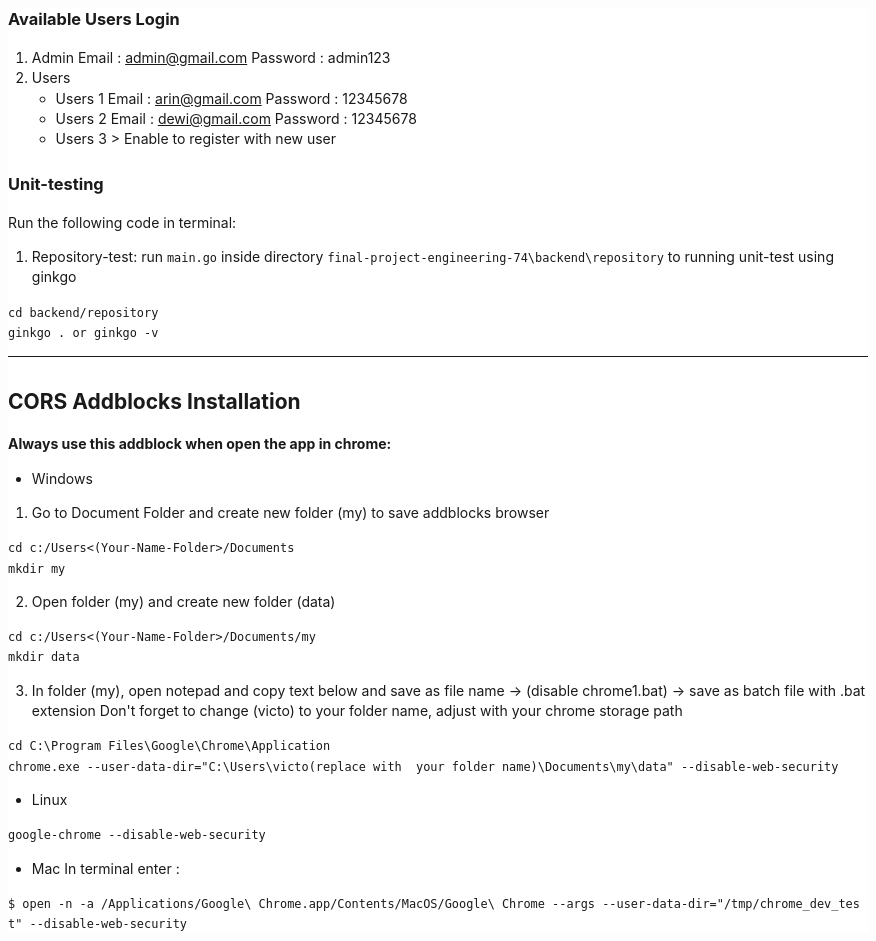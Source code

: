 ### Available Users Login
1. Admin
  Email : admin@gmail.com
  Password : admin123
2. Users
    - Users 1
    Email : arin@gmail.com
    Password : 12345678
    - Users 2
    Email : dewi@gmail.com
    Password : 12345678
    - Users 3 > Enable to register with new user

### Unit-testing
Run the following code in terminal:
1. Repository-test: run `main.go` inside directory `final-project-engineering-74\backend\repository` to running unit-test using ginkgo
```
cd backend/repository
ginkgo . or ginkgo -v
```

------

## CORS Addblocks Installation
**Always use this addblock when open the app in chrome:**
- Windows
1. Go to Document Folder and create new folder (my) to save addblocks browser
```
cd c:/Users<(Your-Name-Folder>/Documents
mkdir my
```
2. Open folder (my) and create new folder (data)
```
cd c:/Users<(Your-Name-Folder>/Documents/my
mkdir data
```
3. In folder (my), open notepad and copy text below and save as file name -> (disable chrome1.bat) -> save as batch file with .bat extension
Don't forget to change (victo) to your folder name, adjust with your chrome storage path 
```
cd C:\Program Files\Google\Chrome\Application
chrome.exe --user-data-dir="C:\Users\victo(replace with  your folder name)\Documents\my\data" --disable-web-security
```
- Linux
```
google-chrome --disable-web-security
```
- Mac
In terminal enter : 
```
$ open -n -a /Applications/Google\ Chrome.app/Contents/MacOS/Google\ Chrome --args --user-data-dir="/tmp/chrome_dev_test" --disable-web-security
```
